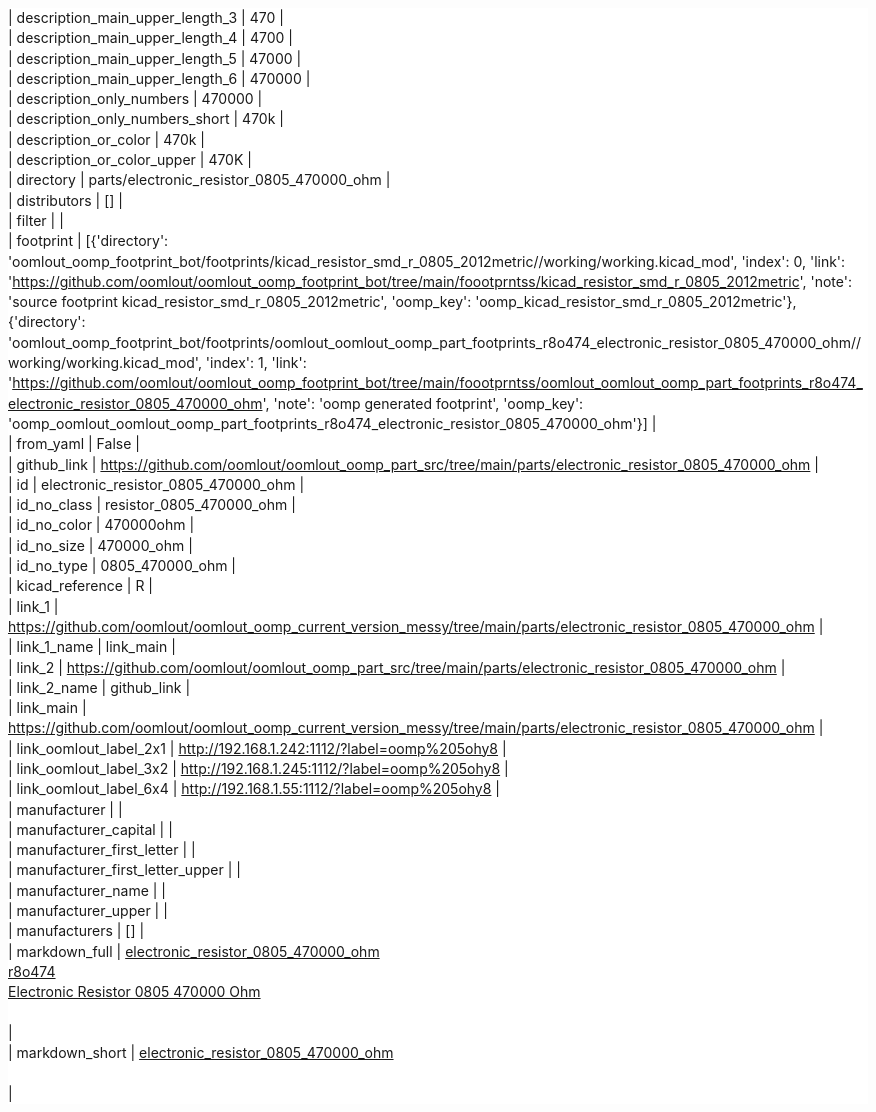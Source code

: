 | description_main_upper_length_3 | 470 |  
| description_main_upper_length_4 | 4700 |  
| description_main_upper_length_5 | 47000 |  
| description_main_upper_length_6 | 470000 |  
| description_only_numbers | 470000 |  
| description_only_numbers_short | 470k |  
| description_or_color | 470k |  
| description_or_color_upper | 470K |  
| directory | parts/electronic_resistor_0805_470000_ohm |  
| distributors | [] |  
| filter |  |  
| footprint | [{'directory': 'oomlout_oomp_footprint_bot/footprints/kicad_resistor_smd_r_0805_2012metric//working/working.kicad_mod', 'index': 0, 'link': 'https://github.com/oomlout/oomlout_oomp_footprint_bot/tree/main/foootprntss/kicad_resistor_smd_r_0805_2012metric', 'note': 'source footprint kicad_resistor_smd_r_0805_2012metric', 'oomp_key': 'oomp_kicad_resistor_smd_r_0805_2012metric'}, {'directory': 'oomlout_oomp_footprint_bot/footprints/oomlout_oomlout_oomp_part_footprints_r8o474_electronic_resistor_0805_470000_ohm//working/working.kicad_mod', 'index': 1, 'link': 'https://github.com/oomlout/oomlout_oomp_footprint_bot/tree/main/foootprntss/oomlout_oomlout_oomp_part_footprints_r8o474_electronic_resistor_0805_470000_ohm', 'note': 'oomp generated footprint', 'oomp_key': 'oomp_oomlout_oomlout_oomp_part_footprints_r8o474_electronic_resistor_0805_470000_ohm'}] |  
| from_yaml | False |  
| github_link | https://github.com/oomlout/oomlout_oomp_part_src/tree/main/parts/electronic_resistor_0805_470000_ohm |  
| id | electronic_resistor_0805_470000_ohm |  
| id_no_class | resistor_0805_470000_ohm |  
| id_no_color | 470000ohm |  
| id_no_size | 470000_ohm |  
| id_no_type | 0805_470000_ohm |  
| kicad_reference | R |  
| link_1 | https://github.com/oomlout/oomlout_oomp_current_version_messy/tree/main/parts/electronic_resistor_0805_470000_ohm |  
| link_1_name | link_main |  
| link_2 | https://github.com/oomlout/oomlout_oomp_part_src/tree/main/parts/electronic_resistor_0805_470000_ohm |  
| link_2_name | github_link |  
| link_main | https://github.com/oomlout/oomlout_oomp_current_version_messy/tree/main/parts/electronic_resistor_0805_470000_ohm |  
| link_oomlout_label_2x1 | http://192.168.1.242:1112/?label=oomp%205ohy8 |  
| link_oomlout_label_3x2 | http://192.168.1.245:1112/?label=oomp%205ohy8 |  
| link_oomlout_label_6x4 | http://192.168.1.55:1112/?label=oomp%205ohy8 |  
| manufacturer |  |  
| manufacturer_capital |  |  
| manufacturer_first_letter |  |  
| manufacturer_first_letter_upper |  |  
| manufacturer_name |  |  
| manufacturer_upper |  |  
| manufacturers | [] |  
| markdown_full | [electronic_resistor_0805_470000_ohm](https://github.com/oomlout/oomlout_oomp_current_version_messy/tree/main/parts/electronic_resistor_0805_470000_ohm)<br>[r8o474](https://github.com/oomlout/oomlout_oomp_current_version_messy/tree/main/parts/electronic_resistor_0805_470000_ohm)<br>[Electronic Resistor 0805 470000 Ohm](https://github.com/oomlout/oomlout_oomp_current_version_messy/tree/main/parts/electronic_resistor_0805_470000_ohm)<br><br> |  
| markdown_short | [electronic_resistor_0805_470000_ohm](https://github.com/oomlout/oomlout_oomp_current_version_messy/tree/main/parts/electronic_resistor_0805_470000_ohm)<br><br> |  